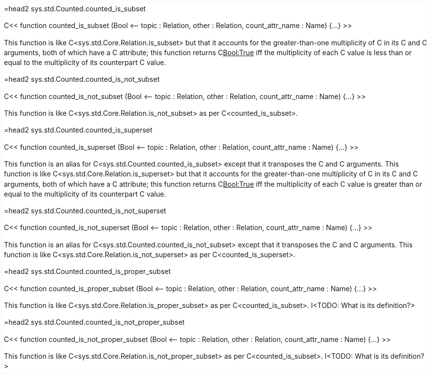 =head2 sys.std.Counted.counted_is_subset

C<< function counted_is_subset (Bool <--
topic : Relation, other : Relation, count_attr_name : Name) {...} >>

This function is like C<sys.std.Core.Relation.is_subset> but that it
accounts for the greater-than-one multiplicity of C<tattrs> in its
C<topic> and C<other> arguments, both of which have a C<tcount>
attribute; this function returns C<Bool:True> iff the multiplicity of each
C<topic> value is less than or equal to the multiplicity of its
counterpart C<other> value.

=head2 sys.std.Counted.counted_is_not_subset

C<< function counted_is_not_subset (Bool <--
topic : Relation, other : Relation, count_attr_name : Name) {...} >>

This function is like C<sys.std.Core.Relation.is_not_subset> as per
C<counted_is_subset>.

=head2 sys.std.Counted.counted_is_superset

C<< function counted_is_superset (Bool <--
topic : Relation, other : Relation, count_attr_name : Name) {...} >>

This function is an alias for C<sys.std.Counted.counted_is_subset> except
that it transposes the C<topic> and C<other> arguments.  This function is
like C<sys.std.Core.Relation.is_superset> but that it accounts for the
greater-than-one multiplicity of C<tattrs> in its C<topic> and C<other>
arguments, both of which have a C<tcount> attribute; this function returns
C<Bool:True> iff the multiplicity of each C<topic> value is greater than or
equal to the multiplicity of its counterpart C<other> value.

=head2 sys.std.Counted.counted_is_not_superset

C<< function counted_is_not_superset (Bool <--
topic : Relation, other : Relation, count_attr_name : Name) {...} >>

This function is an alias for C<sys.std.Counted.counted_is_not_subset>
except that it transposes the C<topic> and C<other> arguments.  This
function is like C<sys.std.Core.Relation.is_not_superset> as per
C<counted_is_superset>.

=head2 sys.std.Counted.counted_is_proper_subset

C<< function counted_is_proper_subset (Bool <--
topic : Relation, other : Relation, count_attr_name : Name) {...} >>

This function is like C<sys.std.Core.Relation.is_proper_subset> as per
C<counted_is_subset>.  I<TODO: What is its definition?>

=head2 sys.std.Counted.counted_is_not_proper_subset

C<< function counted_is_not_proper_subset (Bool <--
topic : Relation, other : Relation, count_attr_name : Name) {...} >>

This function is like C<sys.std.Core.Relation.is_not_proper_subset> as per
C<counted_is_subset>.  I<TODO: What is its definition?>
